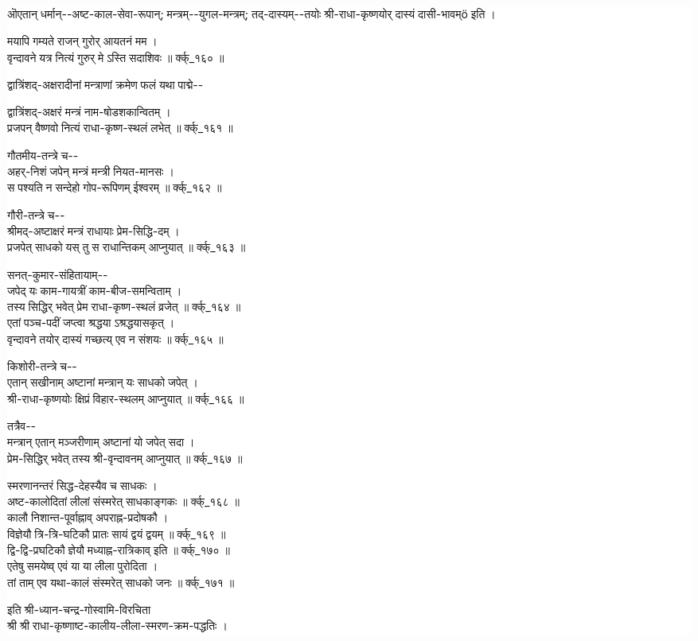 ऒएतान् धर्मान्--अष्ट-काल-सेवा-रूपान्; मन्त्रम्--युगल-मन्त्रम्; तद्-दास्यम्--तयोः श्री-राधा-कृष्णयोर् दास्यं दासी-भावम्ö इति  ।  
  
मयापि गम्यते राजन् गुरोर् आयतनं मम  ।  
वृन्दावने यत्र नित्यं गुरुर् मे ऽस्ति सदाशिवः  ॥ र्क्क्_१६० ॥  
  
द्वात्रिंशद्-अक्षरादीनां मन्त्राणां क्रमेण फलं यथा पाद्मे--  
  
द्वात्रिंशद्-अक्षरं मन्त्रं नाम-षोडशकान्वितम्  ।  
प्रजपन् वैष्णवो नित्यं राधा-कृष्ण-स्थलं लभेत्  ॥ र्क्क्_१६१ ॥  
  
गौतमीय-तन्त्रे च--  
अहर्-निशं जपेन् मन्त्रं मन्त्री नियत-मानसः  ।  
स पश्यति न सन्देहो गोप-रूपिणम् ईश्वरम्  ॥ र्क्क्_१६२ ॥  
  
गौरी-तन्त्रे च--  
श्रीमद्-अष्टाक्षरं मन्त्रं राधायाः प्रेम-सिद्धि-दम्  ।  
प्रजपेत् साधको यस् तु स राधान्तिकम् आप्नुयात्  ॥ र्क्क्_१६३ ॥  
  
सनत्-कुमार-संहितायाम्--  
जपेद् यः काम-गायत्रीं काम-बीज-समन्विताम्  ।  
तस्य सिद्धिर् भवेत् प्रेम राधा-कृष्ण-स्थलं व्रजेत्  ॥ र्क्क्_१६४ ॥  
एतां पञ्च-पदीं जप्त्वा श्रद्धया ऽश्रद्धयासकृत्  ।  
वृन्दावने तयोर् दास्यं गच्छत्य् एव न संशयः  ॥ र्क्क्_१६५ ॥  
  
किशोरी-तन्त्रे च--  
एतान् सखीनाम् अष्टानां मन्त्रान् यः साधको जपेत्  ।  
श्री-राधा-कृष्णयोः क्षिप्रं विहार-स्थलम् आप्नुयात्  ॥ र्क्क्_१६६ ॥  
  
तत्रैव--  
मन्त्रान् एतान् मञ्जरीणाम् अष्टानां यो जपेत् सदा  ।  
प्रेम-सिद्धिर् भवेत् तस्य श्री-वृन्दावनम् आप्नुयात्  ॥ र्क्क्_१६७ ॥  
  
स्मरणानन्तरं सिद्ध-देहस्यैव च साधकः  ।  
अष्ट-कालोदितां लीलां संस्मरेत् साधकाङ्गकः  ॥ र्क्क्_१६८ ॥  
कालौ निशान्त-पूर्वाह्नाव् अपराह्न-प्रदोषकौ  ।  
विज्ञेयौ त्रि-त्रि-घटिकौ प्रातः सायं द्वयं द्वयम्  ॥ र्क्क्_१६९ ॥  
द्वि-द्वि-प्रघटिकौ ज्ञेयौ मध्याह्न-रात्रिकाव् इति  ॥ र्क्क्_१७० ॥  
एतेषु समयेष्व् एवं या या लीला पुरोदिता  ।  
तां ताम् एव यथा-कालं संस्मरेत् साधको जनः  ॥ र्क्क्_१७१ ॥  
  
इति श्री-ध्यान-चन्द्र-गोस्वामि-विरचिता   
श्री श्री राधा-कृष्णाष्ट-कालीय-लीला-स्मरण-क्रम-पद्धतिः  ।  
  
  
  
  
